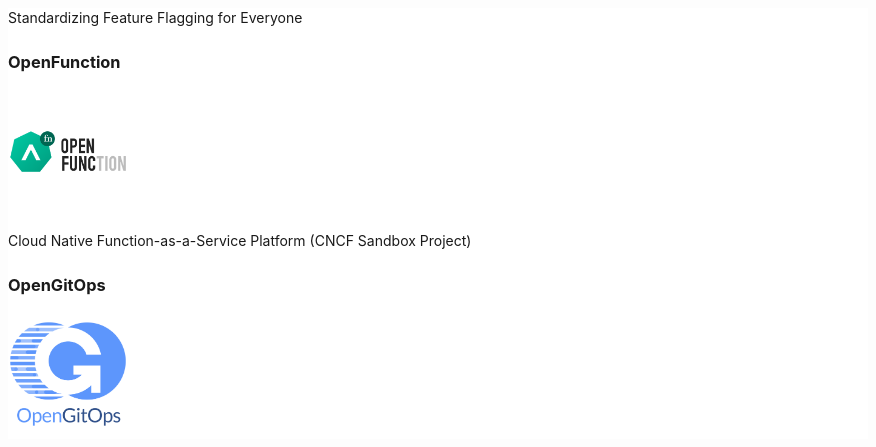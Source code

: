 Standardizing Feature Flagging for Everyone

### OpenFunction

<img alt="" src="./assets/open-function.svg" width="120" height="120" />

Cloud Native Function-as-a-Service Platform (CNCF Sandbox Project)

### OpenGitOps

<img alt="" src="./assets/open-git-ops.svg" width="120" height="120" />
